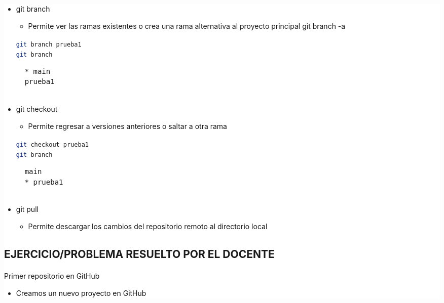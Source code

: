 - git branch
    - Permite ver las ramas existentes o crea una rama alternativa al proyecto principal git branch -a
    ```sh
    git branch prueba1
    git branch
    ```
    <pre>
    * main
    prueba1
    </pre>

- git checkout
    - Permite regresar a versiones anteriores o saltar a otra rama
    ```sh
    git checkout prueba1
	git branch
    ```
    <pre>
    main
    * prueba1
    </pre>


- git pull
    - Permite descargar los cambios del repositorio remoto al directorio local



## EJERCICIO/PROBLEMA RESUELTO POR EL DOCENTE
Primer repositorio en GitHub
- Creamos un nuevo proyecto en GitHub